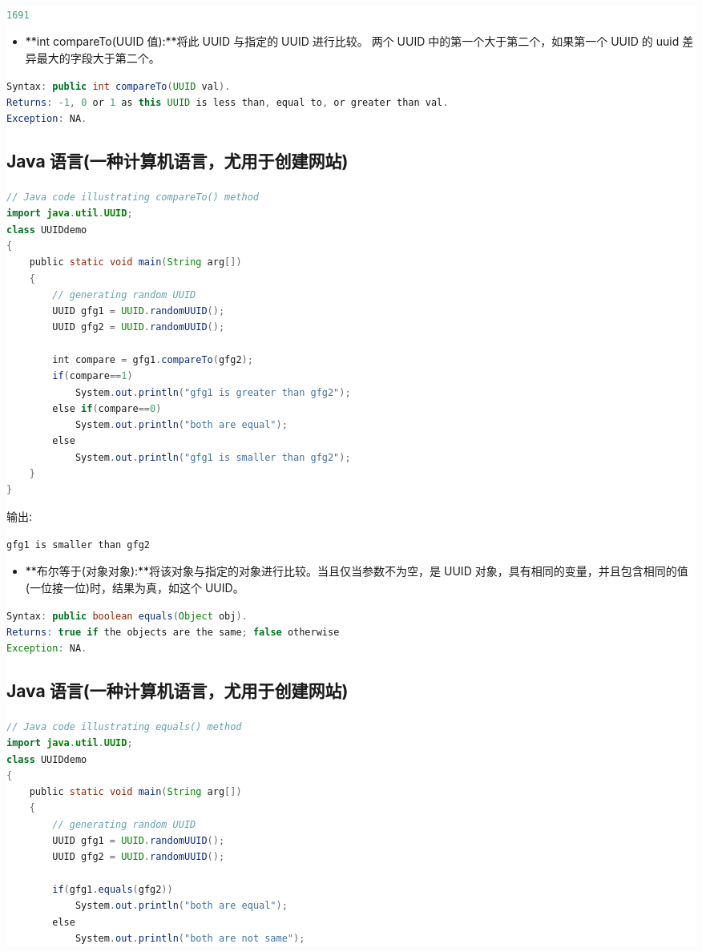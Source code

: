 ```java
1691
```

*   **int compareTo(UUID 值):**将此 UUID 与指定的 UUID 进行比较。
    两个 UUID 中的第一个大于第二个，如果第一个 UUID 的 uuid 差异最大的字段大于第二个。

```java
Syntax: public int compareTo(UUID val).
Returns: -1, 0 or 1 as this UUID is less than, equal to, or greater than val.
Exception: NA.
```

## Java 语言(一种计算机语言，尤用于创建网站)

```java
// Java code illustrating compareTo() method
import java.util.UUID;
class UUIDdemo
{
    public static void main(String arg[])
    {
        // generating random UUID
        UUID gfg1 = UUID.randomUUID();
        UUID gfg2 = UUID.randomUUID();

        int compare = gfg1.compareTo(gfg2);
        if(compare==1)
            System.out.println("gfg1 is greater than gfg2");
        else if(compare==0)
            System.out.println("both are equal");
        else
            System.out.println("gfg1 is smaller than gfg2");  
    }
}
```

输出:

```java
gfg1 is smaller than gfg2
```

*   **布尔等于(对象对象):**将该对象与指定的对象进行比较。当且仅当参数不为空，是 UUID 对象，具有相同的变量，并且包含相同的值(一位接一位)时，结果为真，如这个 UUID。

```java
Syntax: public boolean equals(Object obj).
Returns: true if the objects are the same; false otherwise
Exception: NA.
```

## Java 语言(一种计算机语言，尤用于创建网站)

```java
// Java code illustrating equals() method
import java.util.UUID;
class UUIDdemo
{
    public static void main(String arg[])
    {
        // generating random UUID
        UUID gfg1 = UUID.randomUUID();
        UUID gfg2 = UUID.randomUUID();

        if(gfg1.equals(gfg2))
            System.out.println("both are equal");
        else
            System.out.println("both are not same");
```